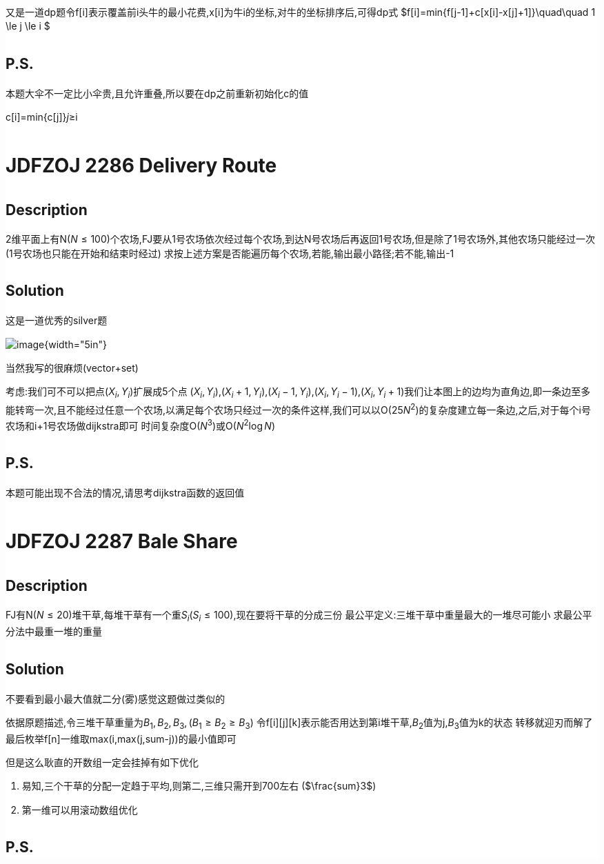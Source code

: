 又是一道dp题令f\[i\]表示覆盖前i头牛的最小花费,x\[i\]为牛i的坐标,对牛的坐标排序后,可得dp式 $f[i]=min\{f[j-1]+c[x[i]-x[j]+1]\}\quad\quad 1 \le j \le i $

## P.S.
本题大伞不一定比小伞贵,且允许重叠,所以要在dp之前重新初始化c的值

c\[i\]=min{c\[j\]}$j\ge$i

# JDFZOJ 2286 Delivery Route

## Description 

2维平面上有N$(N \le 100)$个农场,FJ要从1号农场依次经过每个农场,到达N号农场后再返回1号农场,但是除了1号农场外,其他农场只能经过一次(1号农场也只能在开始和结束时经过) 求按上述方案是否能遍历每个农场,若能,输出最小路径;若不能,输出-1

## Solution

这是一道优秀的silver题

![image](01.png){width="5in"}

当然我写的很麻烦(vector+set)

考虑:我们可不可以把点($X_i,Y_i$)扩展成5个点 ($X_i,Y_i$),($X_i+1,Y_i)$,($X_i-1,Y_i$),($X_i,Y_i-1$),($X_i,Y_i+1$)我们让本图上的边均为直角边,即一条边至多能转弯一次,且不能经过任意一个农场,以满足每个农场只经过一次的条件这样,我们可以以O($25N^2$)的复杂度建立每一条边,之后,对于每个i号农场和i+1号农场做dijkstra即可 时间复杂度O($N^3$)或O($N^2\log N$)

## P.S.

本题可能出现不合法的情况,请思考dijkstra函数的返回值

# JDFZOJ 2287 Bale Share

## Description 

FJ有N($N\le 20$)堆干草,每堆干草有一个重$S_i(S_i\le 100)$,现在要将干草的分成三份 最公平定义:三堆干草中重量最大的一堆尽可能小 求最公平分法中最重一堆的重量

## Solution 
不要看到最小最大值就二分(雾)感觉这题做过类似的

依据原题描述,令三堆干草重量为$B_1,B_2,B_3,(B_1\ge B_2\ge B_3)$ 令f\[i\]\[j\]\[k\]表示能否用达到第i堆干草,$B_2$值为j,$B_3$值为k的状态 转移就迎刃而解了最后枚举f\[n\]一维取max(i,max(j,sum-j))的最小值即可

但是这么耿直的开数组一定会挂掉有如下优化

1.  易知,三个干草的分配一定趋于平均,则第二,三维只需开到700左右 ($\frac{sum}3$)

2.  第一维可以用滚动数组优化

## P.S. 
